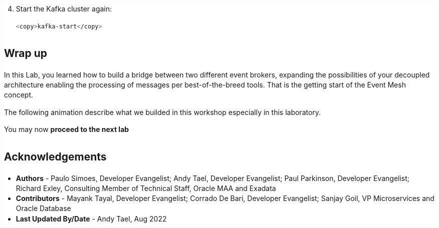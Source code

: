 4. Start the Kafka cluster again:

    ```bash
    <copy>kafka-start</copy>
    ```

## Wrap up

In this Lab, you learned how to build a bridge between two different event brokers, expanding the possibilities of your decoupled architecture enabling the processing of messages per best-of-the-breed tools. That is the getting start of the Event Mesh concept.

The following animation describe what we builded in this workshop especially in this laboratory.

[](youtube:wDRIMzlYh9U)

You may now **proceed to the next lab**

## Acknowledgements

- **Authors** - Paulo Simoes, Developer Evangelist; Andy Tael, Developer Evangelist; Paul Parkinson, Developer Evangelist; Richard Exley, Consulting Member of Technical Staff, Oracle MAA and Exadata
- **Contributors** - Mayank Tayal, Developer Evangelist; Corrado De Bari, Developer Evangelist; Sanjay Goil, VP Microservices and Oracle Database
- **Last Updated By/Date** - Andy Tael, Aug 2022
